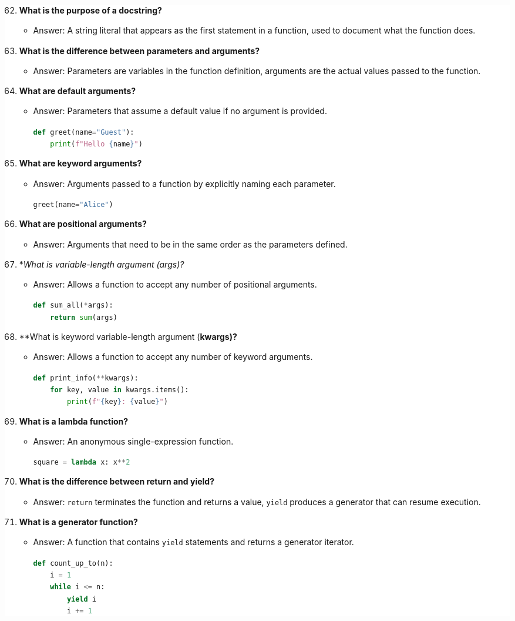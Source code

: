 62. **What is the purpose of a docstring?**
    - Answer: A string literal that appears as the first statement in a function, used to document what the function does.

63. **What is the difference between parameters and arguments?**
    - Answer: Parameters are variables in the function definition, arguments are the actual values passed to the function.

64. **What are default arguments?**
    - Answer: Parameters that assume a default value if no argument is provided.
      ```python
      def greet(name="Guest"):
          print(f"Hello {name}")
      ```

65. **What are keyword arguments?**
    - Answer: Arguments passed to a function by explicitly naming each parameter.
      ```python
      greet(name="Alice")
      ```

66. **What are positional arguments?**
    - Answer: Arguments that need to be in the same order as the parameters defined.

67. **What is variable-length argument (*args)?**
    - Answer: Allows a function to accept any number of positional arguments.
      ```python
      def sum_all(*args):
          return sum(args)
      ```

68. **What is keyword variable-length argument (**kwargs)?**
    - Answer: Allows a function to accept any number of keyword arguments.
      ```python
      def print_info(**kwargs):
          for key, value in kwargs.items():
              print(f"{key}: {value}")
      ```

69. **What is a lambda function?**
    - Answer: An anonymous single-expression function.
      ```python
      square = lambda x: x**2
      ```

70. **What is the difference between return and yield?**
    - Answer: `return` terminates the function and returns a value, `yield` produces a generator that can resume execution.

71. **What is a generator function?**
    - Answer: A function that contains `yield` statements and returns a generator iterator.
      ```python
      def count_up_to(n):
          i = 1
          while i <= n:
              yield i
              i += 1
      ```
